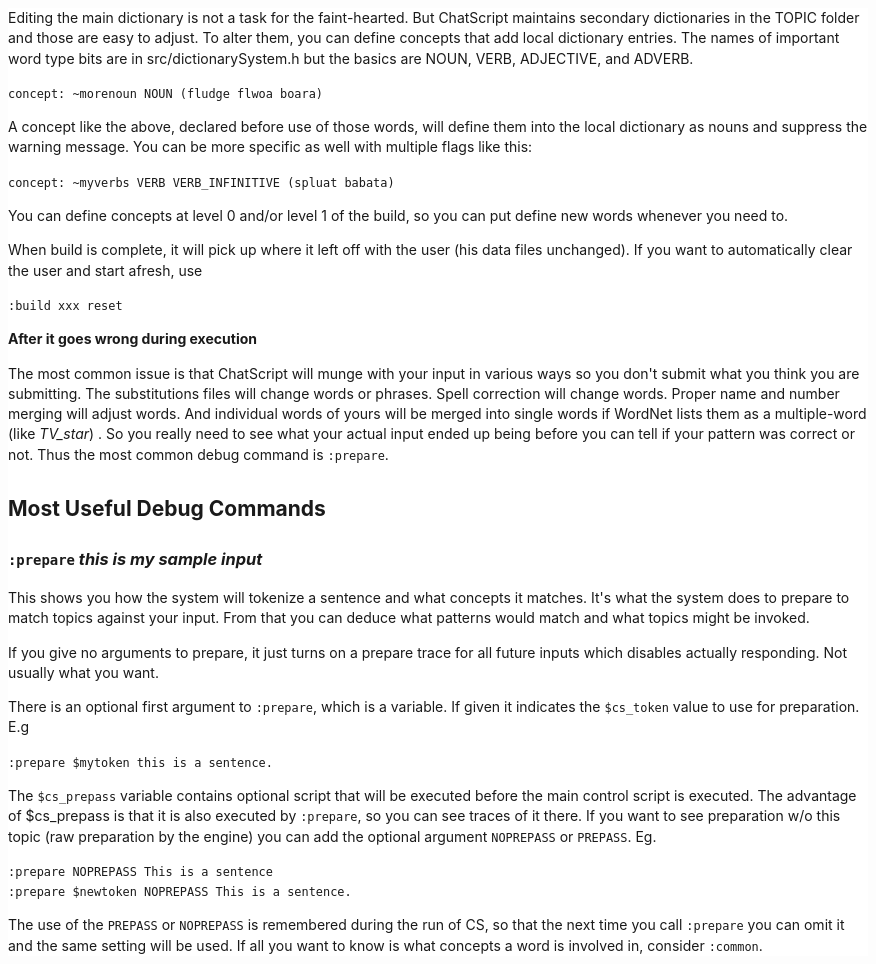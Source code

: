Editing the main dictionary is not a task for the faint-hearted. But ChatScript maintains
secondary dictionaries in the TOPIC folder and those are easy to adjust. To alter them,
you can define concepts that add local dictionary entries. The names of important word
type bits are in src/dictionarySystem.h but the basics are NOUN, VERB, ADJECTIVE,
and ADVERB.
```
concept: ~morenoun NOUN (fludge flwoa boara)
```
A concept like the above, declared before use of those words, will define them into the
local dictionary as nouns and suppress the warning message. You can be more specific as
well with multiple flags like this:
```
concept: ~myverbs VERB VERB_INFINITIVE (spluat babata)
```
You can define concepts at level 0 and/or level 1 of the build, so you can put define new
words whenever you need to.

When build is complete, it will pick up where it left off with the user (his data files
unchanged). If you want to automatically clear the user and start afresh, use
```
:build xxx reset
```

**After it goes wrong during execution**

The most common issue is that ChatScript will munge with your input in various ways so
you don't submit what you think you are submitting. The substitutions files will change
words or phrases. Spell correction will change words. Proper name and number merging
will adjust words. And individual words of yours will be merged into single words if
WordNet lists them as a multiple-word (like _TV_star_) . So you really need to see what
your actual input ended up being before you can tell if your pattern was correct or not.
Thus the most common debug command is `:prepare`.


## Most Useful Debug Commands

### `:prepare` *this is my sample input*
This shows you how the system will tokenize a sentence and what concepts it matches.
It's what the system does to prepare to match topics against your input. From that you
can deduce what patterns would match and what topics might be invoked.

If you give no arguments to prepare, it just turns on a prepare trace for all future inputs
which disables actually responding. Not usually what you want.

There is an optional first argument to `:prepare`, which is a variable. If given it indicates
the `$cs_token` value to use for preparation. E.g
```
:prepare $mytoken this is a sentence.
```
The `$cs_prepass` variable contains optional script that will be executed before the main
control script is executed. The advantage of $cs_prepass is that it is also executed by `:prepare`, 
so you can see traces of it there. If you want to see preparation w/o this topic
(raw preparation by the engine) you can add the optional argument `NOPREPASS` or
`PREPASS`. Eg.
```
:prepare NOPREPASS This is a sentence
:prepare $newtoken NOPREPASS This is a sentence.
```
The use of the `PREPASS` or `NOPREPASS` is remembered during the run of CS, so that
the next time you call `:prepare` you can omit it and the same setting will be used.
If all you want to know is what concepts a word is involved in, consider `:common`.
